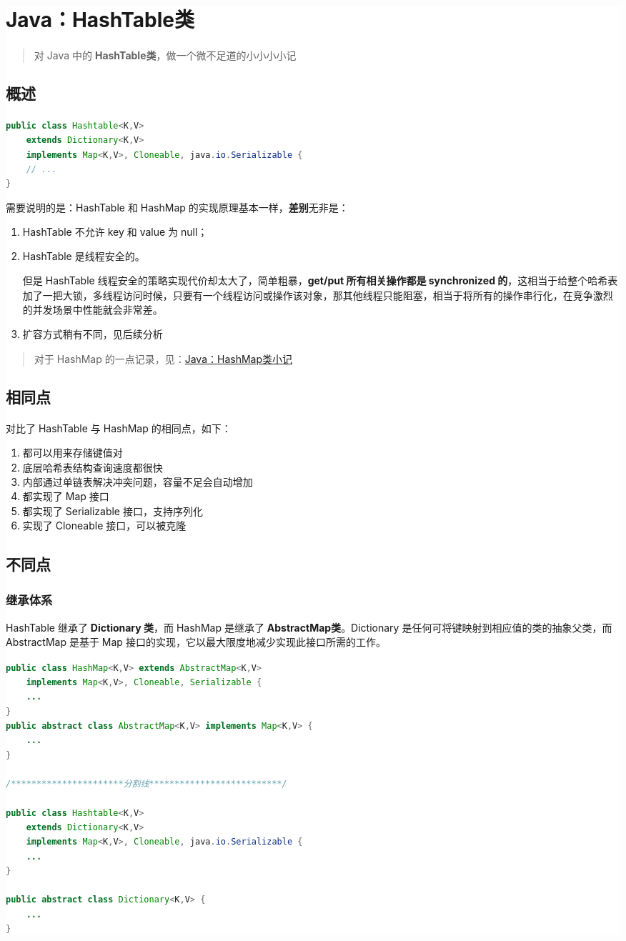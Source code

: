 # Java：HashTable类

> 对 Java 中的 **HashTable类**，做一个微不足道的小小小小记

## 概述

```java
public class Hashtable<K,V>
    extends Dictionary<K,V>
    implements Map<K,V>, Cloneable, java.io.Serializable {
    // ...
}
```

需要说明的是：HashTable 和 HashMap 的实现原理基本一样，**差别**无非是：

1. HashTable 不允许 key 和 value 为 null；

2. HashTable 是线程安全的。

   但是 HashTable 线程安全的策略实现代价却太大了，简单粗暴，**get/put 所有相关操作都是 synchronized 的**，这相当于给整个哈希表加了一把大锁，多线程访问时候，只要有一个线程访问或操作该对象，那其他线程只能阻塞，相当于将所有的操作串行化，在竞争激烈的并发场景中性能就会非常差。

3. 扩容方式稍有不同，见后续分析

> 对于 HashMap 的一点记录，见：[Java：HashMap类小记](https://www.cnblogs.com/zhuchengchao/p/14298141.html)

## 相同点

对比了 HashTable 与 HashMap 的相同点，如下：

1. 都可以用来存储键值对
2. 底层哈希表结构查询速度都很快
3. 内部通过单链表解决冲突问题，容量不足会自动增加
4. 都实现了 Map 接口
5. 都实现了 Serializable 接口，支持序列化
6. 实现了 Cloneable 接口，可以被克隆

## 不同点

### 继承体系

HashTable 继承了 **Dictionary 类**，而 HashMap 是继承了 **AbstractMap类**。Dictionary 是任何可将键映射到相应值的类的抽象父类，而 AbstractMap 是基于 Map 接口的实现，它以最大限度地减少实现此接口所需的工作。

```java
public class HashMap<K,V> extends AbstractMap<K,V>
    implements Map<K,V>, Cloneable, Serializable {
	...
}
public abstract class AbstractMap<K,V> implements Map<K,V> {
	...
}

/**********************分割线**************************/

public class Hashtable<K,V>
    extends Dictionary<K,V>
    implements Map<K,V>, Cloneable, java.io.Serializable {
    ...
}

public abstract class Dictionary<K,V> {
    ...
}
```